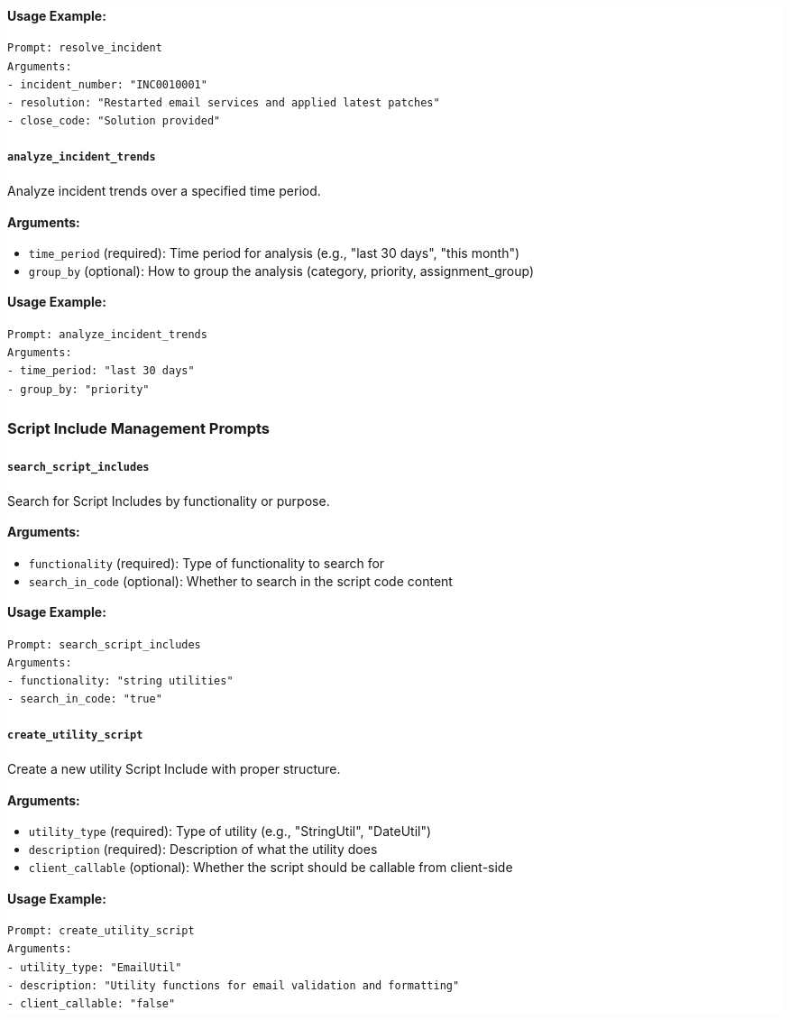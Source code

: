 **Usage Example:**
```
Prompt: resolve_incident
Arguments:
- incident_number: "INC0010001"
- resolution: "Restarted email services and applied latest patches"
- close_code: "Solution provided"
```

#### `analyze_incident_trends`
Analyze incident trends over a specified time period.

**Arguments:**
- `time_period` (required): Time period for analysis (e.g., "last 30 days", "this month")
- `group_by` (optional): How to group the analysis (category, priority, assignment_group)

**Usage Example:**
```
Prompt: analyze_incident_trends
Arguments:
- time_period: "last 30 days"
- group_by: "priority"
```

### Script Include Management Prompts

#### `search_script_includes`
Search for Script Includes by functionality or purpose.

**Arguments:**
- `functionality` (required): Type of functionality to search for
- `search_in_code` (optional): Whether to search in the script code content

**Usage Example:**
```
Prompt: search_script_includes
Arguments:
- functionality: "string utilities"
- search_in_code: "true"
```

#### `create_utility_script`
Create a new utility Script Include with proper structure.

**Arguments:**
- `utility_type` (required): Type of utility (e.g., "StringUtil", "DateUtil")
- `description` (required): Description of what the utility does
- `client_callable` (optional): Whether the script should be callable from client-side

**Usage Example:**
```
Prompt: create_utility_script
Arguments:
- utility_type: "EmailUtil"
- description: "Utility functions for email validation and formatting"
- client_callable: "false"
```
